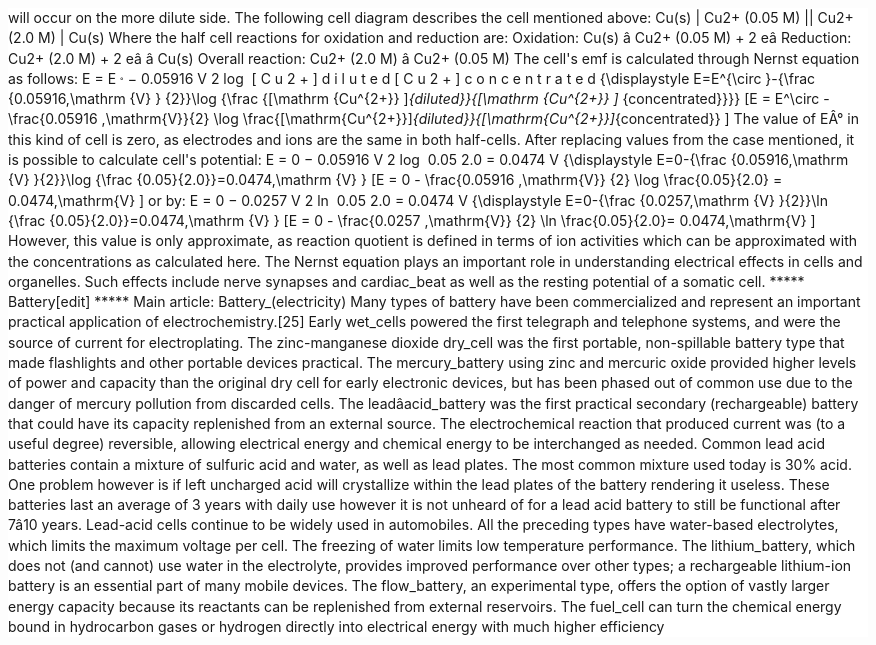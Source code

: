 will occur on the more dilute side.
The following cell diagram describes the cell mentioned above:
      Cu(s) | Cu2+ (0.05 M) || Cu2+ (2.0 M) | Cu(s)
Where the half cell reactions for oxidation and reduction are:
      Oxidation: Cu(s) â Cu2+ (0.05 M) + 2 eâ
      Reduction: Cu2+ (2.0 M) + 2 eâ â Cu(s)
      Overall reaction: Cu2+ (2.0 M) â Cu2+ (0.05 M)
The cell's emf is calculated through Nernst equation as follows:
         E =  E  &#x2218;   &#x2212;    0.05916   V   2   log &#x2061;    [  C
      u  2 +     ]  d i l u t e d     [  C  u  2 +     ]  c o n c e n t r a t e
      d        {\displaystyle E=E^{\circ }-{\frac {0.05916\,\mathrm {V} }
      {2}}\log {\frac {[\mathrm {Cu^{2+}} ]_{diluted}}{[\mathrm {Cu^{2+}} ]_
      {concentrated}}}}  [E = E^\circ - \frac{0.05916 \,\mathrm{V}}{2} \log
      \frac{[\mathrm{Cu^{2+}}]_{diluted}}{[\mathrm{Cu^{2+}}]_{concentrated}} ]
The value of EÂ° in this kind of cell is zero, as electrodes and ions are the
same in both half-cells.
After replacing values from the case mentioned, it is possible to calculate
cell's potential:
         E = 0 &#x2212;    0.05916   V   2   log &#x2061;   0.05 2.0   = 0.0474
      V    {\displaystyle E=0-{\frac {0.05916\,\mathrm {V} }{2}}\log {\frac
      {0.05}{2.0}}=0.0474\,\mathrm {V} }  [E = 0 - \frac{0.05916 \,\mathrm{V}}
      {2} \log \frac{0.05}{2.0} = 0.0474\,\mathrm{V} ]
or by:
         E = 0 &#x2212;    0.0257   V   2   ln &#x2061;   0.05 2.0   = 0.0474
      V    {\displaystyle E=0-{\frac {0.0257\,\mathrm {V} }{2}}\ln {\frac
      {0.05}{2.0}}=0.0474\,\mathrm {V} }  [E = 0 - \frac{0.0257 \,\mathrm{V}}
      {2} \ln \frac{0.05}{2.0}= 0.0474\,\mathrm{V} ]
However, this value is only approximate, as reaction quotient is defined in
terms of ion activities which can be approximated with the concentrations as
calculated here.
The Nernst equation plays an important role in understanding electrical effects
in cells and organelles. Such effects include nerve synapses and cardiac_beat
as well as the resting potential of a somatic cell.
***** Battery[edit] *****
Main article: Battery_(electricity)
Many types of battery have been commercialized and represent an important
practical application of electrochemistry.[25] Early wet_cells powered the
first telegraph and telephone systems, and were the source of current for
electroplating. The zinc-manganese dioxide dry_cell was the first portable,
non-spillable battery type that made flashlights and other portable devices
practical. The mercury_battery using zinc and mercuric oxide provided higher
levels of power and capacity than the original dry cell for early electronic
devices, but has been phased out of common use due to the danger of mercury
pollution from discarded cells.
The leadâacid_battery was the first practical secondary (rechargeable)
battery that could have its capacity replenished from an external source. The
electrochemical reaction that produced current was (to a useful degree)
reversible, allowing electrical energy and chemical energy to be interchanged
as needed. Common lead acid batteries contain a mixture of sulfuric acid and
water, as well as lead plates. The most common mixture used today is 30% acid.
One problem however is if left uncharged acid will crystallize within the lead
plates of the battery rendering it useless. These batteries last an average of
3 years with daily use however it is not unheard of for a lead acid battery to
still be functional after 7â10 years. Lead-acid cells continue to be widely
used in automobiles.
All the preceding types have water-based electrolytes, which limits the maximum
voltage per cell. The freezing of water limits low temperature performance. The
lithium_battery, which does not (and cannot) use water in the electrolyte,
provides improved performance over other types; a rechargeable lithium-ion
battery is an essential part of many mobile devices.
The flow_battery, an experimental type, offers the option of vastly larger
energy capacity because its reactants can be replenished from external
reservoirs. The fuel_cell can turn the chemical energy bound in hydrocarbon
gases or hydrogen directly into electrical energy with much higher efficiency